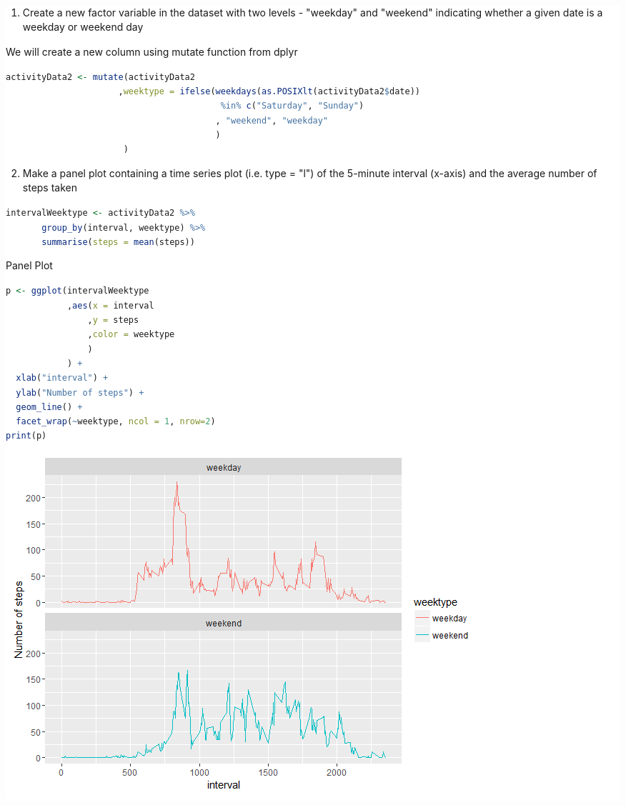 1. Create a new factor variable in the dataset with two levels - "weekday" and "weekend" indicating whether a given date is a weekday or weekend day

We will create a new column using mutate function from dplyr


```r
activityData2 <- mutate(activityData2
                      ,weektype = ifelse(weekdays(as.POSIXlt(activityData2$date)) 
                                          %in% c("Saturday", "Sunday")
                                         , "weekend", "weekday"
                                         )
                       )
```

2. Make a panel plot containing a time series plot (i.e. type = "l") of the 5-minute interval (x-axis) and the average number of steps taken


```r
intervalWeektype <- activityData2 %>% 
       group_by(interval, weektype) %>%
       summarise(steps = mean(steps))
```

Panel Plot

```r
p <- ggplot(intervalWeektype
            ,aes(x = interval
                ,y = steps
                ,color = weektype
                )
            ) +
  xlab("interval") +
  ylab("Number of steps") +
  geom_line() +
  facet_wrap(~weektype, ncol = 1, nrow=2)
print(p)
```

![](PA1_template_files/figure-html/unnamed-chunk-20-1.png)
